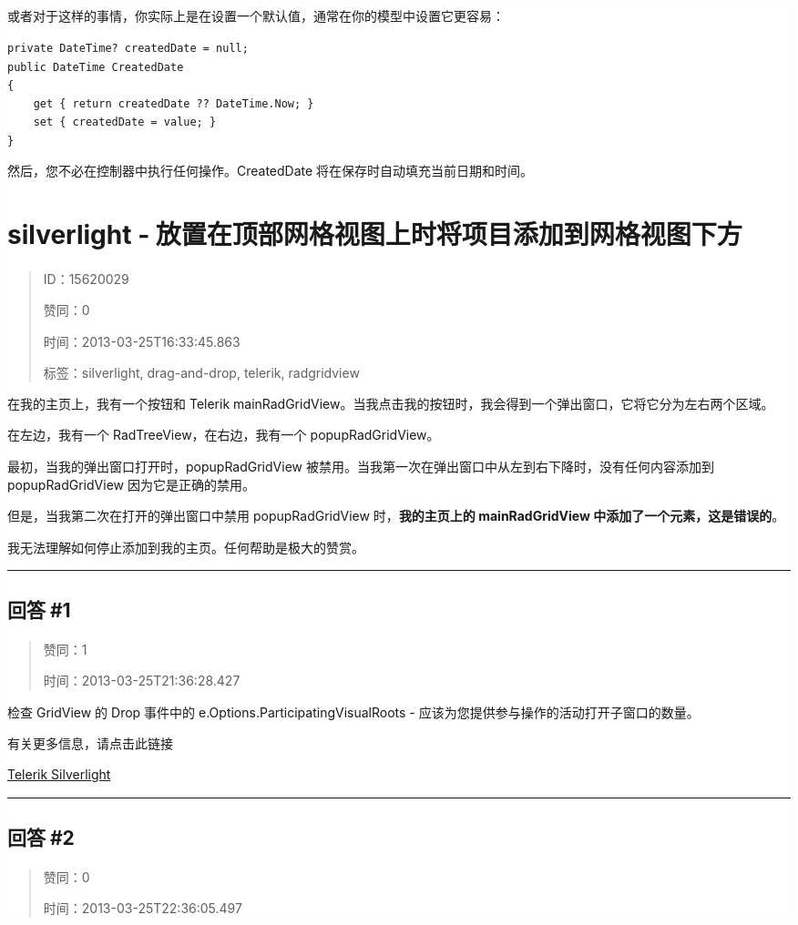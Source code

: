 或者对于这样的事情，你实际上是在设置一个默认值，通常在你的模型中设置它更容易：

```
private DateTime? createdDate = null;
public DateTime CreatedDate
{
    get { return createdDate ?? DateTime.Now; }
    set { createdDate = value; }
} 
```

然后，您不必在控制器中执行任何操作。CreatedDate 将在保存时自动填充当前日期和时间。

# silverlight - 放置在顶部网格视图上时将项目添加到网格视图下方

> ID：15620029
> 
> 赞同：0
> 
> 时间：2013-03-25T16:33:45.863
> 
> 标签：silverlight, drag-and-drop, telerik, radgridview

在我的主页上，我有一个按钮和 Telerik mainRadGridView。当我点击我的按钮时，我会得到一个弹出窗口，它将它分为左右两个区域。

在左边，我有一个 RadTreeView，在右边，我有一个 popupRadGridView。

最初，当我的弹出窗口打开时，popupRadGridView 被禁用。当我第一次在弹出窗口中从左到右下降时，没有任何内容添加到 popupRadGridView 因为它是正确的禁用。

但是，当我第二次在打开的弹出窗口中禁用 popupRadGridView 时，**我的主页上的 mainRadGridView 中添加了一个元素，这是错误的**。

我无法理解如何停止添加到我的主页。任何帮助是极大的赞赏。

* * *

## 回答 #1

> 赞同：1
> 
> 时间：2013-03-25T21:36:28.427

检查 GridView 的 Drop 事件中的 e.Options.ParticipatingVisualRoots - 应该为您提供参与操作的活动打开子窗口的数量。

有关更多信息，请点击此链接

[Telerik Silverlight](http://www.telerik.com/help/silverlight/raddraganddrop-child-window-non-telerik-popups.html)

* * *

## 回答 #2

> 赞同：0
> 
> 时间：2013-03-25T22:36:05.497
